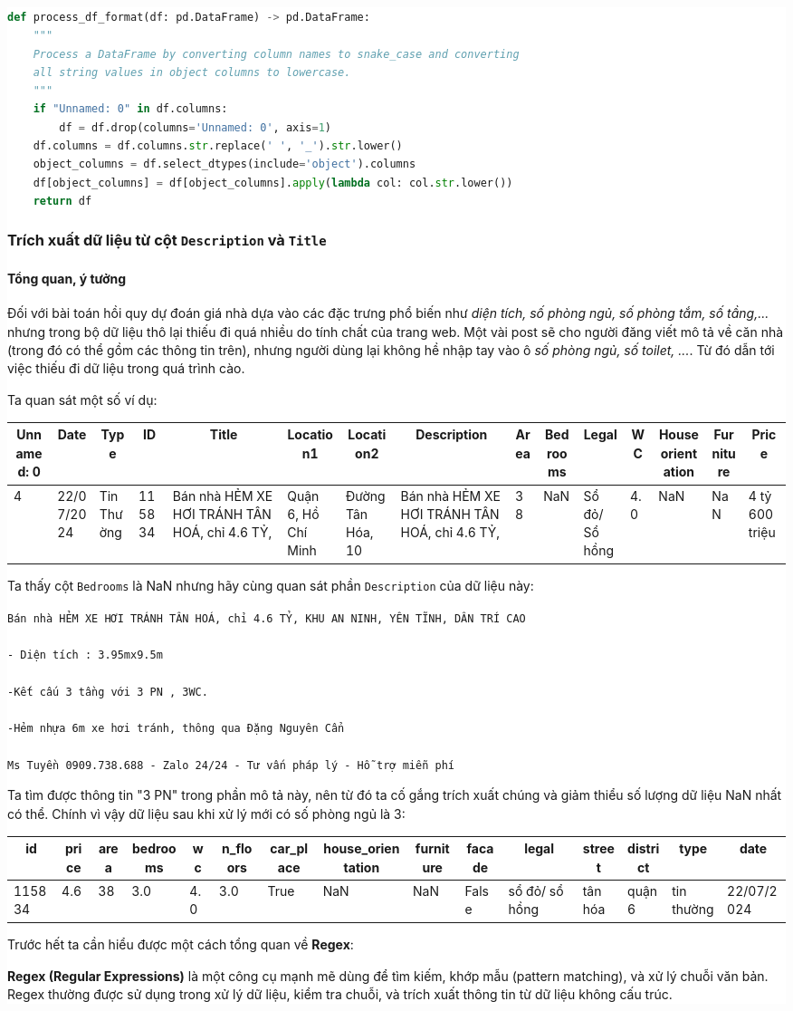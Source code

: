 ```python
def process_df_format(df: pd.DataFrame) -> pd.DataFrame:
    """
    Process a DataFrame by converting column names to snake_case and converting 
    all string values in object columns to lowercase.
    """
    if "Unnamed: 0" in df.columns:
        df = df.drop(columns='Unnamed: 0', axis=1)
    df.columns = df.columns.str.replace(' ', '_').str.lower()
    object_columns = df.select_dtypes(include='object').columns
    df[object_columns] = df[object_columns].apply(lambda col: col.str.lower())
    return df
```

### Trích xuất dữ liệu từ cột `Description` và `Title`

#### Tổng quan, ý tưởng

Đối với bài toán hồi quy dự đoán giá nhà dựa vào các đặc trưng phổ biến như *diện tích, số phòng ngủ, số phòng tắm, số tầng,...* nhưng trong bộ dữ liệu thô lại thiếu đi quá nhiều do tính chất của trang web. Một vài post sẽ cho người đăng viết mô tả về căn nhà (trong đó có thể gồm các thông tin trên), nhưng người dùng lại không hề nhập tay vào ô *số phòng ngủ, số toilet, ...*. Từ đó dẫn tới việc thiếu đi dữ liệu trong quá trình cào.

Ta quan sát một số ví dụ:

| Unnamed: 0 | Date       | Type       | ID     | Title                                         | Location1          | Location2                       | Description                                   | Area | Bedrooms | Legal          | WC   | House orientation | Furniture | Price         |
|------------|------------|------------|--------|-----------------------------------------------|--------------------|---------------------------------|-----------------------------------------------|------|----------|----------------|------|-------------------|-----------|---------------|
| 4          | 22/07/2024 | Tin Thường | 115834 | Bán nhà HẺM XE HƠI TRÁNH TÂN HOÁ, chỉ 4.6 TỶ,  | Quận 6, Hồ Chí Minh | Đường Tân Hóa, 10              | Bán nhà HẺM XE HƠI TRÁNH TÂN HOÁ, chỉ 4.6 TỶ, | 38   | NaN      | Sổ đỏ/ Sổ hồng | 4.0  | NaN               | NaN       | 4 tỷ 600 triệu |

Ta thấy cột `Bedrooms` là NaN nhưng hãy cùng quan sát phần `Description` của dữ liệu này:

```
Bán nhà HẺM XE HƠI TRÁNH TÂN HOÁ, chỉ 4.6 TỶ, KHU AN NINH, YÊN TĨNH, DÂN TRÍ CAO

- Diện tích : 3.95mx9.5m

-Kết cấu 3 tầng với 3 PN , 3WC.

-Hẻm nhựa 6m xe hơi tránh, thông qua Đặng Nguyên Cẩn

Ms Tuyền 0909.738.688 - Zalo 24/24 - Tư vấn pháp lý - Hỗ trợ miễn phí
```

Ta tìm được thông tin "3 PN" trong phần mô tả này, nên từ đó ta cố gắng trích xuất chúng và giảm thiểu số lượng dữ liệu NaN nhất có thể. Chính vì vậy dữ liệu sau khi xử lý mới có số phòng ngủ là 3:

| id     | price | area | bedrooms | wc   | n_floors | car_place | house_orientation | furniture | facade | legal            | street           | district | type        | date       |
|--------|-------|------|----------|------|----------|-----------|-------------------|-----------|--------|------------------|------------------|----------|-------------|------------|
| 115834 | 4.6   | 38   | 3.0      | 4.0  | 3.0      | True      | NaN               | NaN       | False  | sổ đỏ/ sổ hồng   | tân hóa          | quận 6   | tin thường  | 22/07/2024 |

Trước hết ta cần hiểu được một cách tổng quan về **Regex**:

**Regex (Regular Expressions)** là một công cụ mạnh mẽ dùng để tìm kiếm, khớp mẫu (pattern matching), và xử lý chuỗi văn bản. Regex thường được sử dụng trong xử lý dữ liệu, kiểm tra chuỗi, và trích xuất thông tin từ dữ liệu không cấu trúc.

